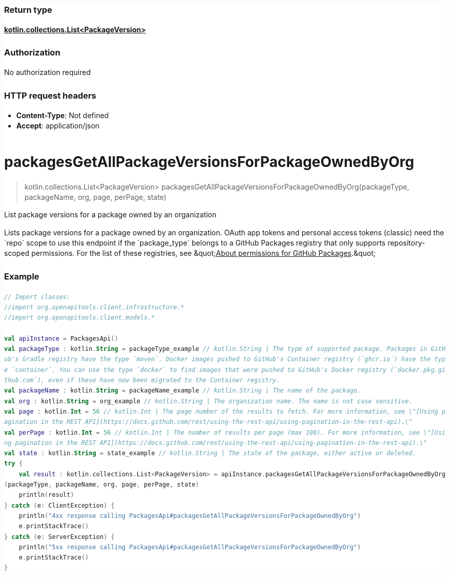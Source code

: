 ### Return type

[**kotlin.collections.List&lt;PackageVersion&gt;**](PackageVersion.md)

### Authorization

No authorization required

### HTTP request headers

 - **Content-Type**: Not defined
 - **Accept**: application/json

<a id="packagesGetAllPackageVersionsForPackageOwnedByOrg"></a>
# **packagesGetAllPackageVersionsForPackageOwnedByOrg**
> kotlin.collections.List&lt;PackageVersion&gt; packagesGetAllPackageVersionsForPackageOwnedByOrg(packageType, packageName, org, page, perPage, state)

List package versions for a package owned by an organization

Lists package versions for a package owned by an organization.  OAuth app tokens and personal access tokens (classic) need the &#x60;repo&#x60; scope to use this endpoint if the &#x60;package_type&#x60; belongs to a GitHub Packages registry that only supports repository-scoped permissions. For the list of these registries, see \&quot;[About permissions for GitHub Packages](https://docs.github.com/packages/learn-github-packages/about-permissions-for-github-packages#permissions-for-repository-scoped-packages).\&quot;

### Example
```kotlin
// Import classes:
//import org.openapitools.client.infrastructure.*
//import org.openapitools.client.models.*

val apiInstance = PackagesApi()
val packageType : kotlin.String = packageType_example // kotlin.String | The type of supported package. Packages in GitHub's Gradle registry have the type `maven`. Docker images pushed to GitHub's Container registry (`ghcr.io`) have the type `container`. You can use the type `docker` to find images that were pushed to GitHub's Docker registry (`docker.pkg.github.com`), even if these have now been migrated to the Container registry.
val packageName : kotlin.String = packageName_example // kotlin.String | The name of the package.
val org : kotlin.String = org_example // kotlin.String | The organization name. The name is not case sensitive.
val page : kotlin.Int = 56 // kotlin.Int | The page number of the results to fetch. For more information, see \"[Using pagination in the REST API](https://docs.github.com/rest/using-the-rest-api/using-pagination-in-the-rest-api).\"
val perPage : kotlin.Int = 56 // kotlin.Int | The number of results per page (max 100). For more information, see \"[Using pagination in the REST API](https://docs.github.com/rest/using-the-rest-api/using-pagination-in-the-rest-api).\"
val state : kotlin.String = state_example // kotlin.String | The state of the package, either active or deleted.
try {
    val result : kotlin.collections.List<PackageVersion> = apiInstance.packagesGetAllPackageVersionsForPackageOwnedByOrg(packageType, packageName, org, page, perPage, state)
    println(result)
} catch (e: ClientException) {
    println("4xx response calling PackagesApi#packagesGetAllPackageVersionsForPackageOwnedByOrg")
    e.printStackTrace()
} catch (e: ServerException) {
    println("5xx response calling PackagesApi#packagesGetAllPackageVersionsForPackageOwnedByOrg")
    e.printStackTrace()
}
```
